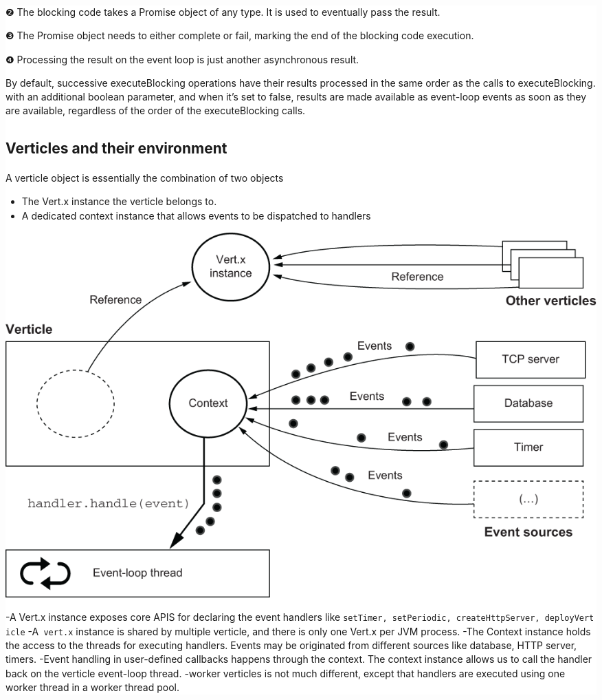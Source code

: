 ❷ The blocking code takes a Promise object of any type. It is used to eventually pass the result.

❸ The Promise object needs to either complete or fail, marking the end of the blocking code execution.

❹ Processing the result on the event loop is just another asynchronous result.

By default, successive executeBlocking operations have their results processed in the same order as the calls to executeBlocking.
with an additional boolean parameter, and when it’s set to false, results are made available as event-loop events as soon as they are available, regardless of the order of the executeBlocking calls.

## Verticles and their environment

A verticle object is essentially the combination of two objects

- The Vert.x instance the verticle belongs to.
- A dedicated context instance that allows events to be dispatched to handlers

![alt text](VeritclesAndTheirEnvironment.png)

-A Vert.x instance exposes core APIS for declaring the event handlers like `setTimer, setPeriodic, createHttpServer, deployVerticle`
-A` vert.x` instance is shared by multiple verticle, and there is only one Vert.x per JVM process.
-The Context instance holds the access to the threads for executing handlers. Events may be originated from different sources like database, HTTP server, timers.
-Event handling in user-defined callbacks happens through the context. The context instance allows us to call the handler back on the verticle event-loop thread.
-worker verticles is not much different, except that handlers are executed using one worker thread in a worker thread pool.
